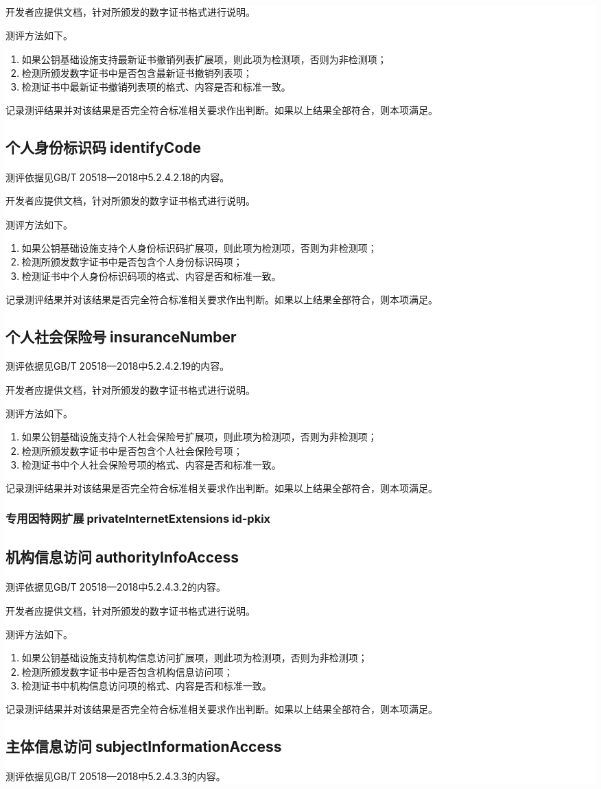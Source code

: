 开发者应提供文档，针对所颁发的数字证书格式进行说明。  
  
测评方法如下。  
  
1.  如果公钥基础设施支持最新证书撤销列表扩展项，则此项为检测项，否则为非检测项；  
2.  检测所颁发数字证书中是否包含最新证书撤销列表项；  
3.  检测证书中最新证书撤销列表项的格式、内容是否和标准一致。  
  
记录测评结果并对该结果是否完全符合标准相关要求作出判断。如果以上结果全部符合，则本项满足。  
  
## 个人身份标识码 identifyCode  
  
测评依据见GB/T 20518—2018中5.2.4.2.18的内容。  
  
开发者应提供文档，针对所颁发的数字证书格式进行说明。  
  
测评方法如下。  
  
1.  如果公钥基础设施支持个人身份标识码扩展项，则此项为检测项，否则为非检测项；  
2.  检测所颁发数字证书中是否包含个人身份标识码项；  
3.  检测证书中个人身份标识码项的格式、内容是否和标准一致。  
  
记录测评结果并对该结果是否完全符合标准相关要求作出判断。如果以上结果全部符合，则本项满足。  
  
## 个人社会保险号 insuranceNumber  
  
测评依据见GB/T 20518—2018中5.2.4.2.19的内容。  
  
开发者应提供文档，针对所颁发的数字证书格式进行说明。  
  
测评方法如下。  
  
1.  如果公钥基础设施支持个人社会保险号扩展项，则此项为检测项，否则为非检测项；  
2.  检测所颁发数字证书中是否包含个人社会保险号项；  
3.  检测证书中个人社会保险号项的格式、内容是否和标准一致。  
  
记录测评结果并对该结果是否完全符合标准相关要求作出判断。如果以上结果全部符合，则本项满足。  
  
### 专用因特网扩展 privateInternetExtensions id-pkix  
  
## 机构信息访问 authorityInfoAccess  
  
测评依据见GB/T 20518—2018中5.2.4.3.2的内容。  
  
开发者应提供文档，针对所颁发的数字证书格式进行说明。  
  
测评方法如下。  
  
1.  如果公钥基础设施支持机构信息访问扩展项，则此项为检测项，否则为非检测项；  
2.  检测所颁发数字证书中是否包含机构信息访问项；  
3.  检测证书中机构信息访问项的格式、内容是否和标准一致。  
  
记录测评结果并对该结果是否完全符合标准相关要求作出判断。如果以上结果全部符合，则本项满足。  
  
## 主体信息访问 subjectInformationAccess  
  
测评依据见GB/T 20518—2018中5.2.4.3.3的内容。  
  